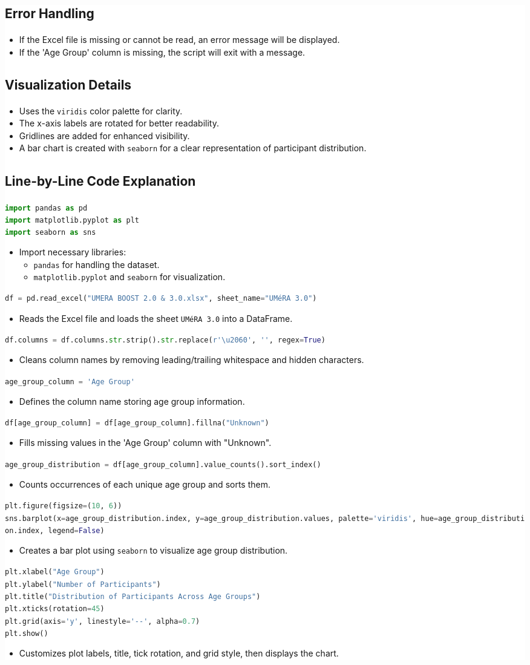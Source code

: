 ## Error Handling
- If the Excel file is missing or cannot be read, an error message will be displayed.
- If the 'Age Group' column is missing, the script will exit with a message.

## Visualization Details
- Uses the `viridis` color palette for clarity.
- The x-axis labels are rotated for better readability.
- Gridlines are added for enhanced visibility.
- A bar chart is created with `seaborn` for a clear representation of participant distribution.

## Line-by-Line Code Explanation

```python
import pandas as pd
import matplotlib.pyplot as plt
import seaborn as sns
```
- Import necessary libraries:
  - `pandas` for handling the dataset.
  - `matplotlib.pyplot` and `seaborn` for visualization.

```python
df = pd.read_excel("UMERA BOOST 2.0 & 3.0.xlsx", sheet_name="UMéRA 3.0")
```
- Reads the Excel file and loads the sheet `UMéRA 3.0` into a DataFrame.

```python
df.columns = df.columns.str.strip().str.replace(r'\u2060', '', regex=True)
```
- Cleans column names by removing leading/trailing whitespace and hidden characters.

```python
age_group_column = 'Age Group'
```
- Defines the column name storing age group information.

```python
df[age_group_column] = df[age_group_column].fillna("Unknown")
```
- Fills missing values in the 'Age Group' column with "Unknown".

```python
age_group_distribution = df[age_group_column].value_counts().sort_index()
```
- Counts occurrences of each unique age group and sorts them.

```python
plt.figure(figsize=(10, 6))
sns.barplot(x=age_group_distribution.index, y=age_group_distribution.values, palette='viridis', hue=age_group_distribution.index, legend=False)
```
- Creates a bar plot using `seaborn` to visualize age group distribution.

```python
plt.xlabel("Age Group")
plt.ylabel("Number of Participants")
plt.title("Distribution of Participants Across Age Groups")
plt.xticks(rotation=45)
plt.grid(axis='y', linestyle='--', alpha=0.7)
plt.show()
```
- Customizes plot labels, title, tick rotation, and grid style, then displays the chart.
